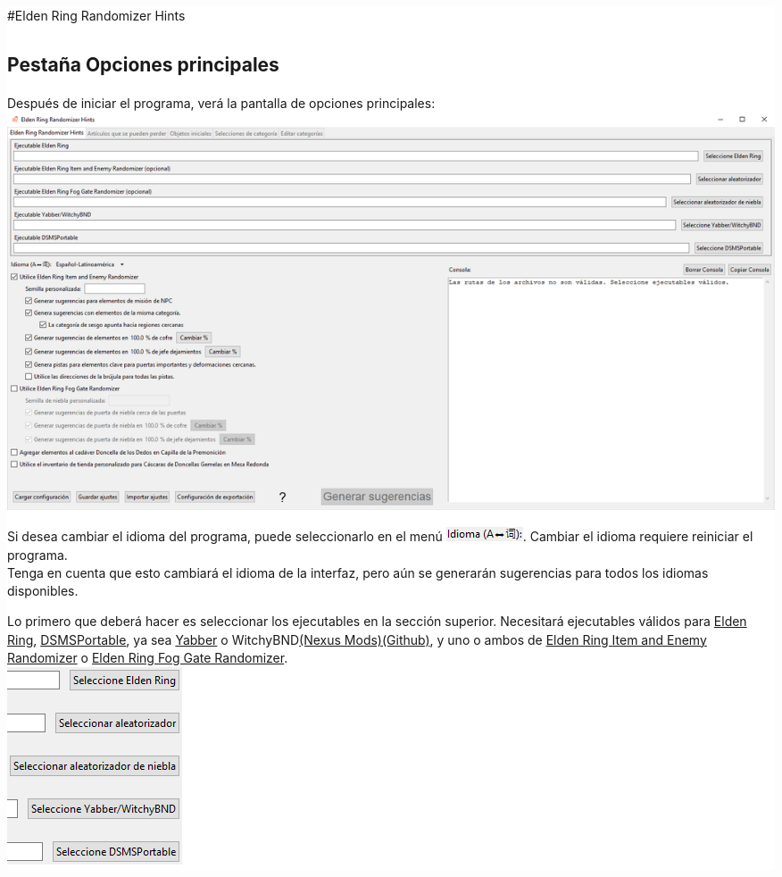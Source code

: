 #Elden Ring Randomizer Hints  
  
## Pestaña Opciones principales  
  
Después de iniciar el programa, verá la pantalla de opciones principales:  
![](images/mainOptions_spaar.png)  
  
Si desea cambiar el idioma del programa, puede seleccionarlo en el menú ![](images/languageMenu_spaar.png). Cambiar el idioma requiere reiniciar el programa.  
Tenga en cuenta que esto cambiará el idioma de la interfaz, pero aún se generarán sugerencias para todos los idiomas disponibles.  
  
Lo primero que deberá hacer es seleccionar los ejecutables en la sección superior. Necesitará ejecutables válidos para [Elden Ring](https://store.steampowered.com/app/1245620/ELDEN_RING/), [DSMSPortable](https://github.com/mountlover/DSMSPortable), ya sea [Yabber](https://github.com/JKAnderson/Yabber) o WitchyBND[(Nexus Mods)](https://www.nexusmods.com/eldenring/mods/3862)[(Github)](https://github.com/ividyon/WitchyBND), y uno o ambos de [Elden Ring Item and Enemy Randomizer](https://www.nexusmods.com/eldenring/mods/428) o [Elden Ring Fog Gate Randomizer](https://www.nexusmods.com/eldenring/mods/3295).  
![](images/executableButtons_spaar.png)  
  